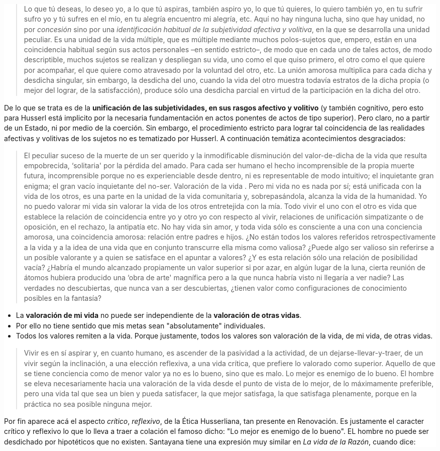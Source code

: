 > Lo que tú deseas, lo deseo yo, a lo que tú aspiras, también aspiro yo, lo que tú quieres, lo quiero también yo, en tu sufrir sufro yo y tú sufres en el mío, en tu alegría encuentro mi alegría, etc. Aquí no hay ninguna lucha, sino que hay unidad, no por _concesión_ sino por una _identificación habitual de la subjetividad afectiva y volitiva_, en la que se desarrolla una unidad peculiar. Es una unidad de la vida múltiple, que es múltiple mediante muchos polos-sujetos que, empero, están en una coincidencia habitual según sus actos personales –en sentido estricto–, de modo que en cada uno de tales actos, de modo descriptible, muchos sujetos se realizan y despliegan su vida, uno como el que quiso primero, el otro como el que quiere por acompañar, el que quiere como atravesado por la voluntad del otro, etc. La unión amorosa multiplica para cada dicha y desdicha singular, sin embargo, la desdicha del uno, cuando la vida del otro muestra todavía estratos de la dicha propia (o mejor del lograr, de la satisfacción), produce sólo una desdicha parcial en virtud de la participación en la dicha del otro. 

De lo que se trata es de la __unificación de las subjetividades, en sus rasgos afectivo y volitivo__ (y también cognitivo, pero esto para Husserl está implicito por la necesaria fundamentación en actos ponentes de actos de tipo superior). Pero claro, no a partir de un Estado, ni por medio de la coerción. Sin embargo, el procedimiento estricto para lograr tal coincidencia de las realidades afectivas y volitivas de los sujetos no es tematizado por Husserl. A continuación temátiza acontecimientos desgraciados: 

> El peculiar suceso de la muerte de un ser querido y la inmodificable disminución del valor-de-dicha de la vida que resulta empobrecida, ‘solitaria' por la pérdida del amado. Para cada ser humano el hecho incomprensible de la propia muerte futura, incomprensible porque no es experienciable desde dentro, ni es representable de modo intuitivo; el inquietante gran enigma; el gran vacío inquietante del no-ser. Valoración de la vida . Pero mi vida no es nada por sí; está unificada con la vida de los otros, es una parte en la unidad de la vida comunitaria y, sobrepasándola, alcanza la vida de la humanidad. Yo no puedo valorar mi vida sin valorar la vida de los otros entretejida con la mía. Todo vivir el uno con el otro es vida que establece la relación de coincidencia entre yo y otro yo con respecto al vivir, relaciones de unificación simpatizante o de oposición, en el rechazo, la antipatía etc. No hay vida sin amor, y toda vida sólo es consciente a una con una conciencia amorosa, una coincidencia amorosa: relación entre padres e hijos. ¿No están todos los valores referidos retrospectivamente a la vida y a la idea de una vida que en conjunto transcurre ella misma como valiosa? ¿Puede algo ser valioso sin referirse a un posible valorante y a quien se satisface en el apuntar a valores? ¿Y es esta relación sólo una relación de posibilidad vacía? ¿Habría el mundo alcanzado propiamente un valor superior si por azar, en algún lugar de la luna, cierta reunión de átomos hubiera producido una ‘obra de arte' magnífica pero a la que nunca habría visto ni llegaría a ver nadie? Las verdades no descubiertas, que nunca van a ser descubiertas, ¿tienen valor como configuraciones de conocimiento posibles en la fantasía?

- La __valoración de mi vida__ no puede ser independiente de la __valoración de otras vidas__. 
- Por ello no tiene sentido que mis metas sean "absolutamente" individuales. 
- Todos los valores remiten a la vida. Porque justamente, todos los valores son valoración de la vida, de mi vida, de otras vidas.

> Vivir es en sí aspirar y, en cuanto humano, es ascender de la pasividad a la actividad, de un dejarse-llevar-y-traer, de un vivir según la inclinación, a una elección reflexiva, a una vida crítica, que prefiere lo valorado como superior. Aquello de que se tiene conciencia como de menor valor ya no es lo bueno, sino que es malo. Lo mejor es enemigo de lo bueno. El hombre se eleva necesariamente hacia una valoración de la vida desde el punto de vista de lo mejor, de lo máximamente preferible, pero una vida tal que sea un bien y pueda satisfacer, la que mejor satisfaga, la que satisfaga plenamente, porque en la práctica no sea posible ninguna mejor.

Por fin aparece acá el aspecto _crítico_, _reflexivo_, de la Ética Husserliana, tan presente en Renovación. Es justamente el caracter crítico y reflexivo lo que lo lleva a traer a colación el famoso dicho: "Lo mejor es enemigo de lo bueno". EL hombre no puede ser desdichado por hipotéticos que no existen. Santayana tiene una expresión muy similar en _La vida de la Razón_, cuando dice: 
